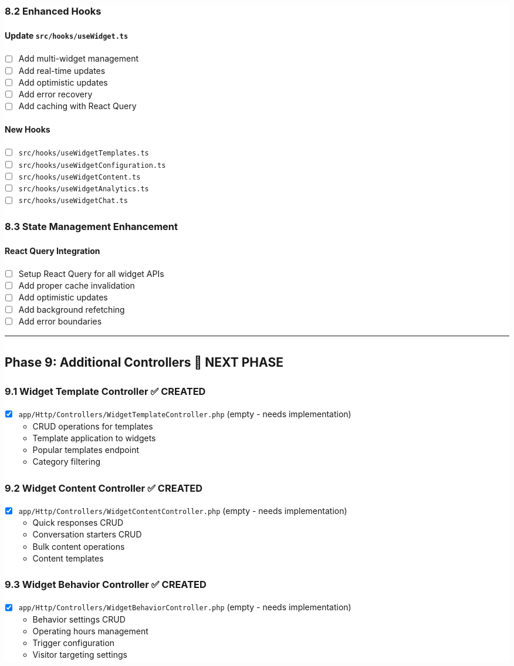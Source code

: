 ### 8.2 Enhanced Hooks

#### Update `src/hooks/useWidget.ts`
- [ ] Add multi-widget management
- [ ] Add real-time updates
- [ ] Add optimistic updates
- [ ] Add error recovery
- [ ] Add caching with React Query

#### New Hooks
- [ ] `src/hooks/useWidgetTemplates.ts`
- [ ] `src/hooks/useWidgetConfiguration.ts`
- [ ] `src/hooks/useWidgetContent.ts`
- [ ] `src/hooks/useWidgetAnalytics.ts`
- [ ] `src/hooks/useWidgetChat.ts`

### 8.3 State Management Enhancement

#### React Query Integration
- [ ] Setup React Query for all widget APIs
- [ ] Add proper cache invalidation
- [ ] Add optimistic updates
- [ ] Add background refetching
- [ ] Add error boundaries

---

## Phase 9: Additional Controllers 🔄 NEXT PHASE

### 9.1 Widget Template Controller ✅ CREATED
- [x] `app/Http/Controllers/WidgetTemplateController.php` (empty - needs implementation)
  - CRUD operations for templates
  - Template application to widgets
  - Popular templates endpoint
  - Category filtering

### 9.2 Widget Content Controller ✅ CREATED
- [x] `app/Http/Controllers/WidgetContentController.php` (empty - needs implementation)
  - Quick responses CRUD
  - Conversation starters CRUD
  - Bulk content operations
  - Content templates

### 9.3 Widget Behavior Controller ✅ CREATED
- [x] `app/Http/Controllers/WidgetBehaviorController.php` (empty - needs implementation)
  - Behavior settings CRUD
  - Operating hours management
  - Trigger configuration
  - Visitor targeting settings
